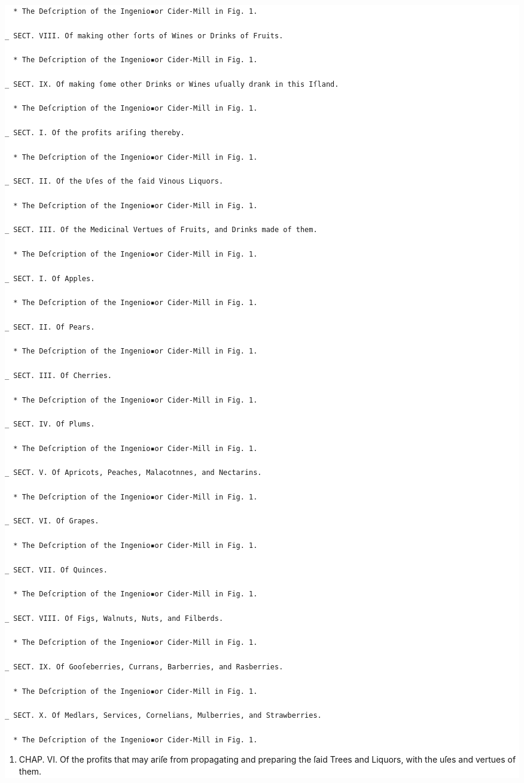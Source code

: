       * The Deſcription of the Ingenio▪or Cider-Mill in Fig. 1.

    _ SECT. VIII. Of making other ſorts of Wines or Drinks of Fruits.

      * The Deſcription of the Ingenio▪or Cider-Mill in Fig. 1.

    _ SECT. IX. Of making ſome other Drinks or Wines uſually drank in this Iſland.

      * The Deſcription of the Ingenio▪or Cider-Mill in Fig. 1.

    _ SECT. I. Of the profits ariſing thereby.

      * The Deſcription of the Ingenio▪or Cider-Mill in Fig. 1.

    _ SECT. II. Of the Ʋſes of the ſaid Vinous Liquors.

      * The Deſcription of the Ingenio▪or Cider-Mill in Fig. 1.

    _ SECT. III. Of the Medicinal Vertues of Fruits, and Drinks made of them.

      * The Deſcription of the Ingenio▪or Cider-Mill in Fig. 1.

    _ SECT. I. Of Apples.

      * The Deſcription of the Ingenio▪or Cider-Mill in Fig. 1.

    _ SECT. II. Of Pears.

      * The Deſcription of the Ingenio▪or Cider-Mill in Fig. 1.

    _ SECT. III. Of Cherries.

      * The Deſcription of the Ingenio▪or Cider-Mill in Fig. 1.

    _ SECT. IV. Of Plums.

      * The Deſcription of the Ingenio▪or Cider-Mill in Fig. 1.

    _ SECT. V. Of Apricots, Peaches, Malacotnnes, and Nectarins.

      * The Deſcription of the Ingenio▪or Cider-Mill in Fig. 1.

    _ SECT. VI. Of Grapes.

      * The Deſcription of the Ingenio▪or Cider-Mill in Fig. 1.

    _ SECT. VII. Of Quinces.

      * The Deſcription of the Ingenio▪or Cider-Mill in Fig. 1.

    _ SECT. VIII. Of Figs, Walnuts, Nuts, and Filberds.

      * The Deſcription of the Ingenio▪or Cider-Mill in Fig. 1.

    _ SECT. IX. Of Gooſeberries, Currans, Barberries, and Rasberries.

      * The Deſcription of the Ingenio▪or Cider-Mill in Fig. 1.

    _ SECT. X. Of Medlars, Services, Cornelians, Mulberries, and Strawberries.

      * The Deſcription of the Ingenio▪or Cider-Mill in Fig. 1.

1. CHAP. VI. Of the profits that may ariſe from propagating and preparing the ſaid Trees and Liquors, with the uſes and vertues of them.
